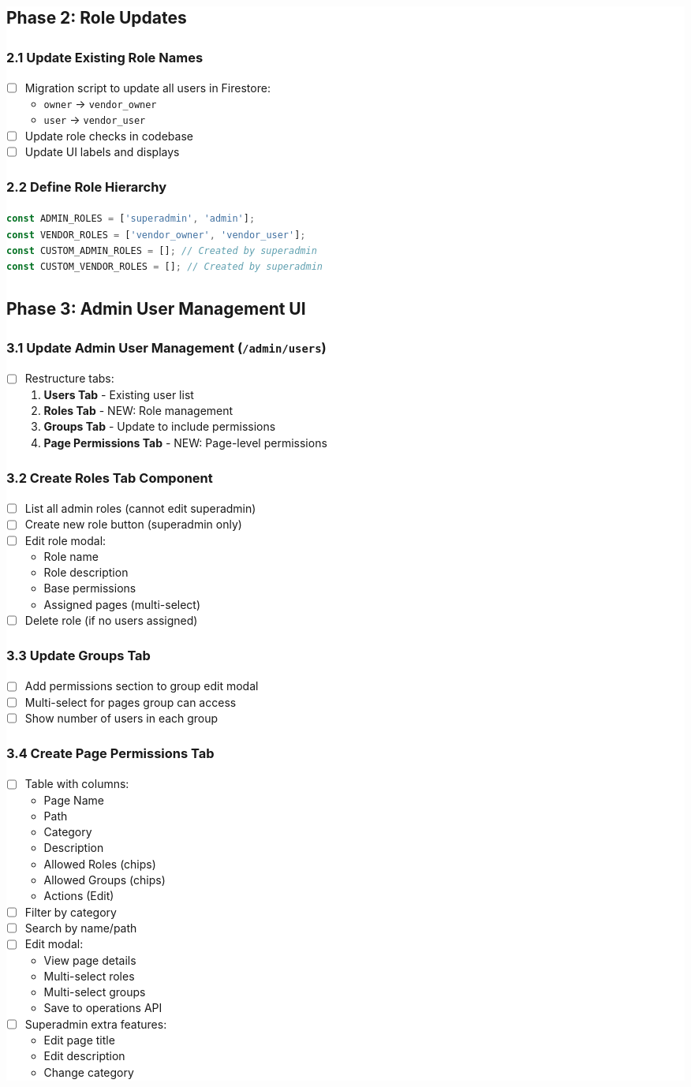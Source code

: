 ## Phase 2: Role Updates

### 2.1 Update Existing Role Names
- [ ] Migration script to update all users in Firestore:
  - `owner` → `vendor_owner`
  - `user` → `vendor_user`
- [ ] Update role checks in codebase
- [ ] Update UI labels and displays

### 2.2 Define Role Hierarchy
```typescript
const ADMIN_ROLES = ['superadmin', 'admin'];
const VENDOR_ROLES = ['vendor_owner', 'vendor_user'];
const CUSTOM_ADMIN_ROLES = []; // Created by superadmin
const CUSTOM_VENDOR_ROLES = []; // Created by superadmin
```

## Phase 3: Admin User Management UI

### 3.1 Update Admin User Management (`/admin/users`)
- [ ] Restructure tabs:
  1. **Users Tab** - Existing user list
  2. **Roles Tab** - NEW: Role management
  3. **Groups Tab** - Update to include permissions
  4. **Page Permissions Tab** - NEW: Page-level permissions

### 3.2 Create Roles Tab Component
- [ ] List all admin roles (cannot edit superadmin)
- [ ] Create new role button (superadmin only)
- [ ] Edit role modal:
  - Role name
  - Role description
  - Base permissions
  - Assigned pages (multi-select)
- [ ] Delete role (if no users assigned)

### 3.3 Update Groups Tab
- [ ] Add permissions section to group edit modal
- [ ] Multi-select for pages group can access
- [ ] Show number of users in each group

### 3.4 Create Page Permissions Tab
- [ ] Table with columns:
  - Page Name
  - Path
  - Category
  - Description
  - Allowed Roles (chips)
  - Allowed Groups (chips)
  - Actions (Edit)
- [ ] Filter by category
- [ ] Search by name/path
- [ ] Edit modal:
  - View page details
  - Multi-select roles
  - Multi-select groups
  - Save to operations API
- [ ] Superadmin extra features:
  - Edit page title
  - Edit description
  - Change category